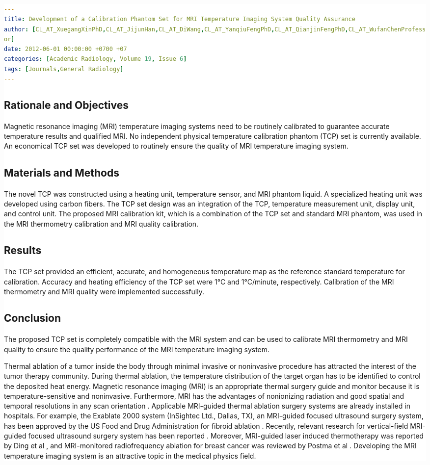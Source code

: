 ```yaml
---
title: Development of a Calibration Phantom Set for MRI Temperature Imaging System Quality Assurance
author: [CL_AT_XuegangXinPhD,CL_AT_JijunHan,CL_AT_DiWang,CL_AT_YanqiuFengPhD,CL_AT_QianjinFengPhD,CL_AT_WufanChenProfessor]
date: 2012-06-01 00:00:00 +0700 +07
categories: [Academic Radiology, Volume 19, Issue 6]
tags: [Journals,General Radiology]
---
```

## Rationale and Objectives

Magnetic resonance imaging (MRI) temperature imaging systems need to be routinely calibrated to guarantee accurate temperature results and qualified MRI. No independent physical temperature calibration phantom (TCP) set is currently available. An economical TCP set was developed to routinely ensure the quality of MRI temperature imaging system.

## Materials and Methods

The novel TCP was constructed using a heating unit, temperature sensor, and MRI phantom liquid. A specialized heating unit was developed using carbon fibers. The TCP set design was an integration of the TCP, temperature measurement unit, display unit, and control unit. The proposed MRI calibration kit, which is a combination of the TCP set and standard MRI phantom, was used in the MRI thermometry calibration and MRI quality calibration.

## Results

The TCP set provided an efficient, accurate, and homogeneous temperature map as the reference standard temperature for calibration. Accuracy and heating efficiency of the TCP set were 1°C and 1°C/minute, respectively. Calibration of the MRI thermometry and MRI quality were implemented successfully.

## Conclusion

The proposed TCP set is completely compatible with the MRI system and can be used to calibrate MRI thermometry and MRI quality to ensure the quality performance of the MRI temperature imaging system.

Thermal ablation of a tumor inside the body through minimal invasive or noninvasive procedure has attracted the interest of the tumor therapy community. During thermal ablation, the temperature distribution of the target organ has to be identified to control the deposited heat energy. Magnetic resonance imaging (MRI) is an appropriate thermal surgery guide and monitor because it is temperature-sensitive and noninvasive. Furthermore, MRI has the advantages of nonionizing radiation and good spatial and temporal resolutions in any scan orientation . Applicable MRI-guided thermal ablation surgery systems are already installed in hospitals. For example, the Exablate 2000 system (InSightec Ltd., Dallas, TX), an MRI-guided focused ultrasound surgery system, has been approved by the US Food and Drug Administration for fibroid ablation . Recently, relevant research for vertical-field MRI-guided focused ultrasound surgery system has been reported . Moreover, MRI-guided laser induced thermotherapy was reported by Ding et al , and MRI-monitored radiofrequency ablation for breast cancer was reviewed by Postma et al . Developing the MRI temperature imaging system is an attractive topic in the medical physics field.
